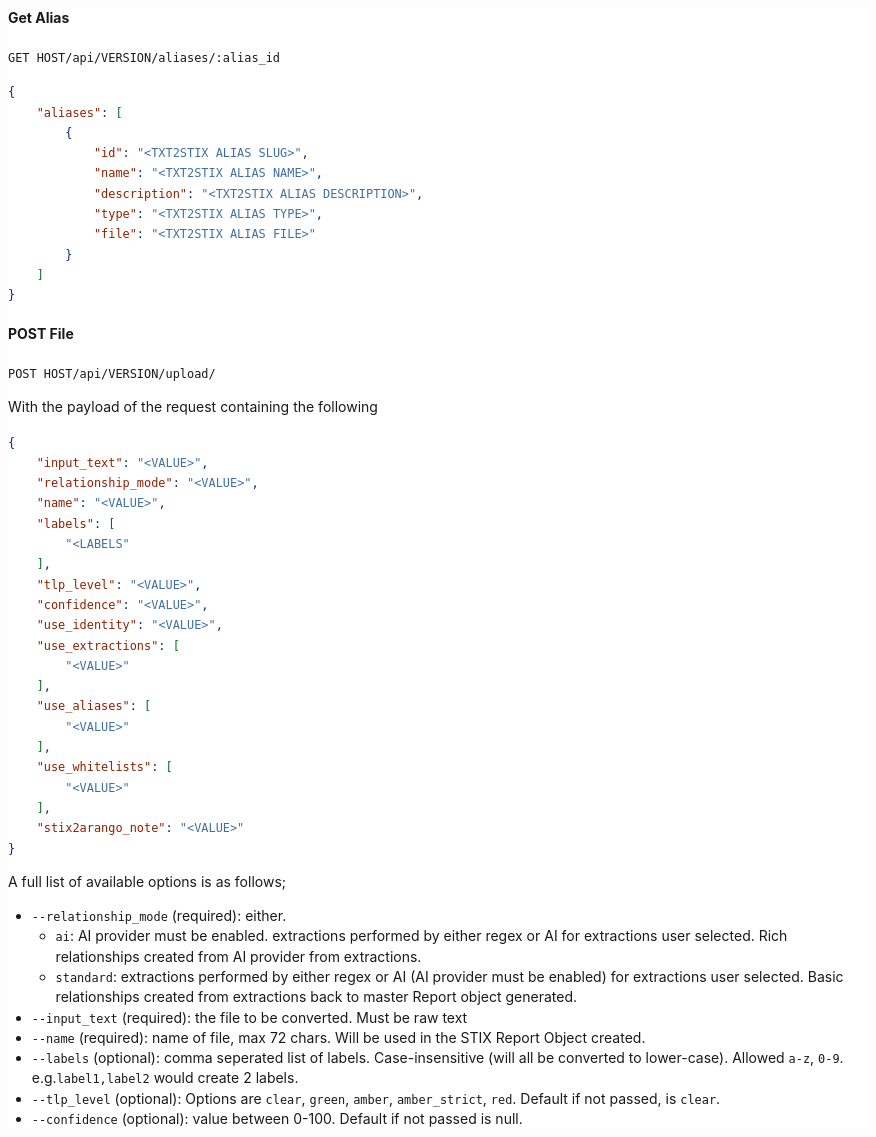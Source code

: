 #### Get Alias

```shell
GET HOST/api/VERSION/aliases/:alias_id
```

```json
{
    "aliases": [
        {
            "id": "<TXT2STIX ALIAS SLUG>",
            "name": "<TXT2STIX ALIAS NAME>",
            "description": "<TXT2STIX ALIAS DESCRIPTION>",
            "type": "<TXT2STIX ALIAS TYPE>",
            "file": "<TXT2STIX ALIAS FILE>"
        }
    ]   
}
```

#### POST File

```shell
POST HOST/api/VERSION/upload/
```

With the payload of the request containing the following

```json
{
    "input_text": "<VALUE>",
    "relationship_mode": "<VALUE>",
    "name": "<VALUE>",
    "labels": [
        "<LABELS"
    ],
    "tlp_level": "<VALUE>",
    "confidence": "<VALUE>",
    "use_identity": "<VALUE>",
    "use_extractions": [
        "<VALUE>"
    ],
    "use_aliases": [
        "<VALUE>"
    ],
    "use_whitelists": [
        "<VALUE>"
    ],
    "stix2arango_note": "<VALUE>"
}
```

A full list of available options is as follows;

* `--relationship_mode` (required): either.
    * `ai`: AI provider must be enabled. extractions performed by either regex or AI for extractions user selected. Rich relationships created from AI provider from extractions.
    * `standard`: extractions performed by either regex or AI (AI provider must be enabled) for extractions user selected. Basic relationships created from extractions back to master Report object generated.
* `--input_text` (required): the file to be converted. Must be raw text
* `--name` (required): name of file, max 72 chars. Will be used in the STIX Report Object created.
* `--labels` (optional): comma seperated list of labels. Case-insensitive (will all be converted to lower-case). Allowed `a-z`, `0-9`. e.g.`label1,label2` would create 2 labels.
* `--tlp_level` (optional): Options are `clear`, `green`, `amber`, `amber_strict`, `red`. Default if not passed, is `clear`.
* `--confidence` (optional): value between 0-100. Default if not passed is null.